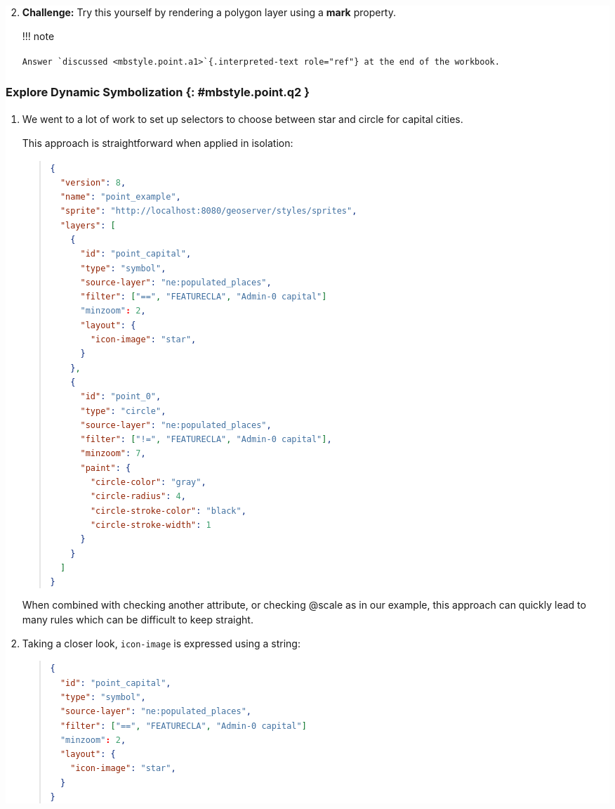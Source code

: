 2.  **Challenge:** Try this yourself by rendering a polygon layer using a **mark** property.

    !!! note

        Answer `discussed <mbstyle.point.a1>`{.interpreted-text role="ref"} at the end of the workbook.

### Explore Dynamic Symbolization {: #mbstyle.point.q2 }

1.  We went to a lot of work to set up selectors to choose between star and circle for capital cities.

    This approach is straightforward when applied in isolation:

    > ``` json
    > {
    >   "version": 8,
    >   "name": "point_example",
    >   "sprite": "http://localhost:8080/geoserver/styles/sprites",
    >   "layers": [
    >     {
    >       "id": "point_capital",
    >       "type": "symbol",
    >       "source-layer": "ne:populated_places",
    >       "filter": ["==", "FEATURECLA", "Admin-0 capital"]
    >       "minzoom": 2,
    >       "layout": {
    >         "icon-image": "star",
    >       }
    >     },
    >     {
    >       "id": "point_0",
    >       "type": "circle",
    >       "source-layer": "ne:populated_places",
    >       "filter": ["!=", "FEATURECLA", "Admin-0 capital"],
    >       "minzoom": 7,
    >       "paint": {
    >         "circle-color": "gray",
    >         "circle-radius": 4,
    >         "circle-stroke-color": "black",
    >         "circle-stroke-width": 1
    >       }
    >     }
    >   ]
    > }
    > ```

    When combined with checking another attribute, or checking @scale as in our example, this approach can quickly lead to many rules which can be difficult to keep straight.

2.  Taking a closer look, `icon-image` is expressed using a string:

    > ``` json
    > {
    >   "id": "point_capital",
    >   "type": "symbol",
    >   "source-layer": "ne:populated_places",
    >   "filter": ["==", "FEATURECLA", "Admin-0 capital"]
    >   "minzoom": 2,
    >   "layout": {
    >     "icon-image": "star",
    >   }
    > }
    > ```
